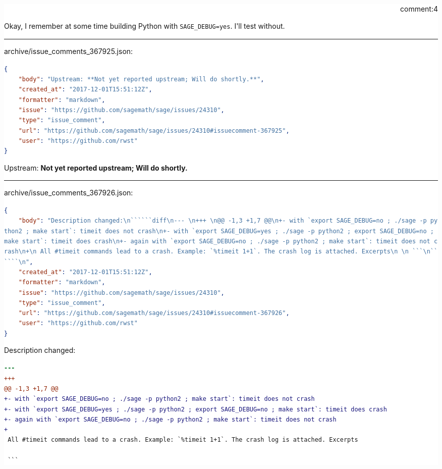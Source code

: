 <div id="comment:4" align="right">comment:4</div>

Okay, I remember at some time building Python with `SAGE_DEBUG=yes`. I'll test without.



---

archive/issue_comments_367925.json:
```json
{
    "body": "Upstream: **Not yet reported upstream; Will do shortly.**",
    "created_at": "2017-12-01T15:51:12Z",
    "formatter": "markdown",
    "issue": "https://github.com/sagemath/sage/issues/24310",
    "type": "issue_comment",
    "url": "https://github.com/sagemath/sage/issues/24310#issuecomment-367925",
    "user": "https://github.com/rwst"
}
```

Upstream: **Not yet reported upstream; Will do shortly.**



---

archive/issue_comments_367926.json:
```json
{
    "body": "Description changed:\n``````diff\n--- \n+++ \n@@ -1,3 +1,7 @@\n+- with `export SAGE_DEBUG=no ; ./sage -p python2 ; make start`: timeit does not crash\n+- with `export SAGE_DEBUG=yes ; ./sage -p python2 ; export SAGE_DEBUG=no ; make start`: timeit does crash\n+- again with `export SAGE_DEBUG=no ; ./sage -p python2 ; make start`: timeit does not crash\n+\n All #timeit commands lead to a crash. Example: `%timeit 1+1`. The crash log is attached. Excerpts\n \n ```\n``````\n",
    "created_at": "2017-12-01T15:51:12Z",
    "formatter": "markdown",
    "issue": "https://github.com/sagemath/sage/issues/24310",
    "type": "issue_comment",
    "url": "https://github.com/sagemath/sage/issues/24310#issuecomment-367926",
    "user": "https://github.com/rwst"
}
```

Description changed:
``````diff
--- 
+++ 
@@ -1,3 +1,7 @@
+- with `export SAGE_DEBUG=no ; ./sage -p python2 ; make start`: timeit does not crash
+- with `export SAGE_DEBUG=yes ; ./sage -p python2 ; export SAGE_DEBUG=no ; make start`: timeit does crash
+- again with `export SAGE_DEBUG=no ; ./sage -p python2 ; make start`: timeit does not crash
+
 All #timeit commands lead to a crash. Example: `%timeit 1+1`. The crash log is attached. Excerpts
 
 ```
``````
